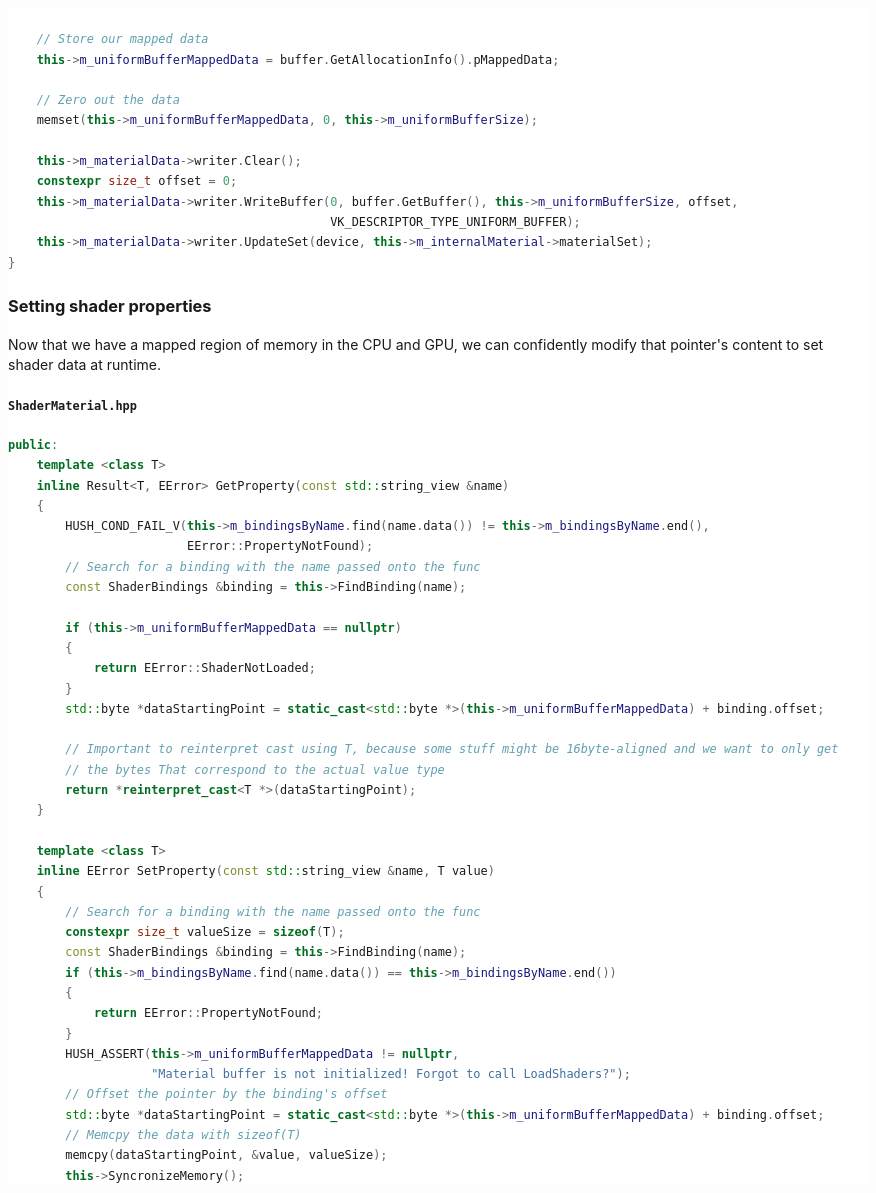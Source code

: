 ```cpp

	// Store our mapped data
	this->m_uniformBufferMappedData = buffer.GetAllocationInfo().pMappedData;

	// Zero out the data
	memset(this->m_uniformBufferMappedData, 0, this->m_uniformBufferSize);

	this->m_materialData->writer.Clear();
	constexpr size_t offset = 0;
	this->m_materialData->writer.WriteBuffer(0, buffer.GetBuffer(), this->m_uniformBufferSize, offset,
											 VK_DESCRIPTOR_TYPE_UNIFORM_BUFFER);
	this->m_materialData->writer.UpdateSet(device, this->m_internalMaterial->materialSet);
}

```
### Setting shader properties

Now that we have a mapped region of memory in the CPU and GPU, we can confidently modify that pointer's content to set shader data at runtime.
#### `ShaderMaterial.hpp`
```cpp
public:
	template <class T>
	inline Result<T, EError> GetProperty(const std::string_view &name)
	{
		HUSH_COND_FAIL_V(this->m_bindingsByName.find(name.data()) != this->m_bindingsByName.end(),
						 EError::PropertyNotFound);
		// Search for a binding with the name passed onto the func
		const ShaderBindings &binding = this->FindBinding(name);

		if (this->m_uniformBufferMappedData == nullptr)
		{
			return EError::ShaderNotLoaded;
		}
		std::byte *dataStartingPoint = static_cast<std::byte *>(this->m_uniformBufferMappedData) + binding.offset;

		// Important to reinterpret cast using T, because some stuff might be 16byte-aligned and we want to only get
		// the bytes That correspond to the actual value type
		return *reinterpret_cast<T *>(dataStartingPoint);
	}

	template <class T>
	inline EError SetProperty(const std::string_view &name, T value)
	{
		// Search for a binding with the name passed onto the func
		constexpr size_t valueSize = sizeof(T);
		const ShaderBindings &binding = this->FindBinding(name);
		if (this->m_bindingsByName.find(name.data()) == this->m_bindingsByName.end())
		{
			return EError::PropertyNotFound;
		}
		HUSH_ASSERT(this->m_uniformBufferMappedData != nullptr,
					"Material buffer is not initialized! Forgot to call LoadShaders?");
		// Offset the pointer by the binding's offset
		std::byte *dataStartingPoint = static_cast<std::byte *>(this->m_uniformBufferMappedData) + binding.offset;
		// Memcpy the data with sizeof(T)
		memcpy(dataStartingPoint, &value, valueSize);
		this->SyncronizeMemory();
```